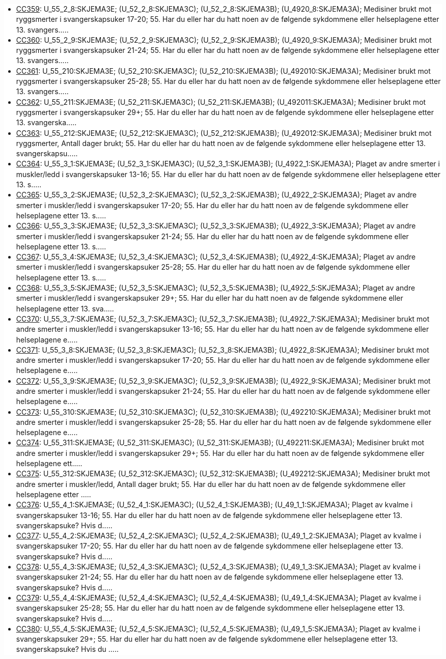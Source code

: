 - [CC359](PDB2824_Skjema3_v12.md#CC359): U_55_2_8:SKJEMA3E; (U_52_2_8:SKJEMA3C); (U_52_2_8:SKJEMA3B); (U_4920_8:SKJEMA3A); Medisiner brukt mot ryggsmerter i svangerskapsuker 17-20; 55. Har du eller har du hatt noen av de følgende sykdommene eller helseplagene etter 13. svangers.....
- [CC360](PDB2824_Skjema3_v12.md#CC360): U_55_2_9:SKJEMA3E; (U_52_2_9:SKJEMA3C); (U_52_2_9:SKJEMA3B); (U_4920_9:SKJEMA3A); Medisiner brukt mot ryggsmerter i svangerskapsuker 21-24; 55. Har du eller har du hatt noen av de følgende sykdommene eller helseplagene etter 13. svangers.....
- [CC361](PDB2824_Skjema3_v12.md#CC361): U_55_210:SKJEMA3E; (U_52_210:SKJEMA3C); (U_52_210:SKJEMA3B); (U_492010:SKJEMA3A); Medisiner brukt mot ryggsmerter i svangerskapsuker 25-28; 55. Har du eller har du hatt noen av de følgende sykdommene eller helseplagene etter 13. svangers.....
- [CC362](PDB2824_Skjema3_v12.md#CC362): U_55_211:SKJEMA3E; (U_52_211:SKJEMA3C); (U_52_211:SKJEMA3B); (U_492011:SKJEMA3A); Medisiner brukt mot ryggsmerter i svangerskapsuker 29+; 55. Har du eller har du hatt noen av de følgende sykdommene eller helseplagene etter 13. svangerska.....
- [CC363](PDB2824_Skjema3_v12.md#CC363): U_55_212:SKJEMA3E; (U_52_212:SKJEMA3C); (U_52_212:SKJEMA3B); (U_492012:SKJEMA3A); Medisiner brukt mot ryggsmerter, Antall dager brukt; 55. Har du eller har du hatt noen av de følgende sykdommene eller helseplagene etter 13. svangerskapsu.....
- [CC364](PDB2824_Skjema3_v12.md#CC364): U_55_3_1:SKJEMA3E; (U_52_3_1:SKJEMA3C); (U_52_3_1:SKJEMA3B); (U_4922_1:SKJEMA3A); Plaget av andre smerter i muskler/ledd i svangerskapsuker 13-16; 55. Har du eller har du hatt noen av de følgende sykdommene eller helseplagene etter 13. s.....
- [CC365](PDB2824_Skjema3_v12.md#CC365): U_55_3_2:SKJEMA3E; (U_52_3_2:SKJEMA3C); (U_52_3_2:SKJEMA3B); (U_4922_2:SKJEMA3A); Plaget av andre smerter i muskler/ledd i svangerskapsuker 17-20; 55. Har du eller har du hatt noen av de følgende sykdommene eller helseplagene etter 13. s.....
- [CC366](PDB2824_Skjema3_v12.md#CC366): U_55_3_3:SKJEMA3E; (U_52_3_3:SKJEMA3C); (U_52_3_3:SKJEMA3B); (U_4922_3:SKJEMA3A); Plaget av andre smerter i muskler/ledd i svangerskapsuker 21-24; 55. Har du eller har du hatt noen av de følgende sykdommene eller helseplagene etter 13. s.....
- [CC367](PDB2824_Skjema3_v12.md#CC367): U_55_3_4:SKJEMA3E; (U_52_3_4:SKJEMA3C); (U_52_3_4:SKJEMA3B); (U_4922_4:SKJEMA3A); Plaget av andre smerter i muskler/ledd i svangerskapsuker 25-28; 55. Har du eller har du hatt noen av de følgende sykdommene eller helseplagene etter 13. s.....
- [CC368](PDB2824_Skjema3_v12.md#CC368): U_55_3_5:SKJEMA3E; (U_52_3_5:SKJEMA3C); (U_52_3_5:SKJEMA3B); (U_4922_5:SKJEMA3A); Plaget av andre smerter i muskler/ledd i svangerskapsuker 29+; 55. Har du eller har du hatt noen av de følgende sykdommene eller helseplagene etter 13. sva.....
- [CC370](PDB2824_Skjema3_v12.md#CC370): U_55_3_7:SKJEMA3E; (U_52_3_7:SKJEMA3C); (U_52_3_7:SKJEMA3B); (U_4922_7:SKJEMA3A); Medisiner brukt mot andre smerter i muskler/ledd i svangerskapsuker 13-16; 55. Har du eller har du hatt noen av de følgende sykdommene eller helseplagene e.....
- [CC371](PDB2824_Skjema3_v12.md#CC371): U_55_3_8:SKJEMA3E; (U_52_3_8:SKJEMA3C); (U_52_3_8:SKJEMA3B); (U_4922_8:SKJEMA3A); Medisiner brukt mot andre smerter i muskler/ledd i svangerskapsuker 17-20; 55. Har du eller har du hatt noen av de følgende sykdommene eller helseplagene e.....
- [CC372](PDB2824_Skjema3_v12.md#CC372): U_55_3_9:SKJEMA3E; (U_52_3_9:SKJEMA3C); (U_52_3_9:SKJEMA3B); (U_4922_9:SKJEMA3A); Medisiner brukt mot andre smerter i muskler/ledd i svangerskapsuker 21-24; 55. Har du eller har du hatt noen av de følgende sykdommene eller helseplagene e.....
- [CC373](PDB2824_Skjema3_v12.md#CC373): U_55_310:SKJEMA3E; (U_52_310:SKJEMA3C); (U_52_310:SKJEMA3B); (U_492210:SKJEMA3A); Medisiner brukt mot andre smerter i muskler/ledd i svangerskapsuker 25-28; 55. Har du eller har du hatt noen av de følgende sykdommene eller helseplagene e.....
- [CC374](PDB2824_Skjema3_v12.md#CC374): U_55_311:SKJEMA3E; (U_52_311:SKJEMA3C); (U_52_311:SKJEMA3B); (U_492211:SKJEMA3A); Medisiner brukt mot andre smerter i muskler/ledd i svangerskapsuker 29+; 55. Har du eller har du hatt noen av de følgende sykdommene eller helseplagene ett.....
- [CC375](PDB2824_Skjema3_v12.md#CC375): U_55_312:SKJEMA3E; (U_52_312:SKJEMA3C); (U_52_312:SKJEMA3B); (U_492212:SKJEMA3A); Medisiner brukt mot andre smerter i muskler/ledd, Antall dager brukt; 55. Har du eller har du hatt noen av de følgende sykdommene eller helseplagene etter .....
- [CC376](PDB2824_Skjema3_v12.md#CC376): U_55_4_1:SKJEMA3E; (U_52_4_1:SKJEMA3C); (U_52_4_1:SKJEMA3B); (U_49_1_1:SKJEMA3A); Plaget av kvalme i svangerskapsuker 13-16; 55. Har du eller har du hatt noen av de følgende sykdommene eller helseplagene etter 13. svangerskapsuke? Hvis d.....
- [CC377](PDB2824_Skjema3_v12.md#CC377): U_55_4_2:SKJEMA3E; (U_52_4_2:SKJEMA3C); (U_52_4_2:SKJEMA3B); (U_49_1_2:SKJEMA3A); Plaget av kvalme i svangerskapsuker 17-20; 55. Har du eller har du hatt noen av de følgende sykdommene eller helseplagene etter 13. svangerskapsuke? Hvis d.....
- [CC378](PDB2824_Skjema3_v12.md#CC378): U_55_4_3:SKJEMA3E; (U_52_4_3:SKJEMA3C); (U_52_4_3:SKJEMA3B); (U_49_1_3:SKJEMA3A); Plaget av kvalme i svangerskapsuker 21-24; 55. Har du eller har du hatt noen av de følgende sykdommene eller helseplagene etter 13. svangerskapsuke? Hvis d.....
- [CC379](PDB2824_Skjema3_v12.md#CC379): U_55_4_4:SKJEMA3E; (U_52_4_4:SKJEMA3C); (U_52_4_4:SKJEMA3B); (U_49_1_4:SKJEMA3A); Plaget av kvalme i svangerskapsuker 25-28; 55. Har du eller har du hatt noen av de følgende sykdommene eller helseplagene etter 13. svangerskapsuke? Hvis d.....
- [CC380](PDB2824_Skjema3_v12.md#CC380): U_55_4_5:SKJEMA3E; (U_52_4_5:SKJEMA3C); (U_52_4_5:SKJEMA3B); (U_49_1_5:SKJEMA3A); Plaget av kvalme i svangerskapsuker 29+; 55. Har du eller har du hatt noen av de følgende sykdommene eller helseplagene etter 13. svangerskapsuke? Hvis du .....